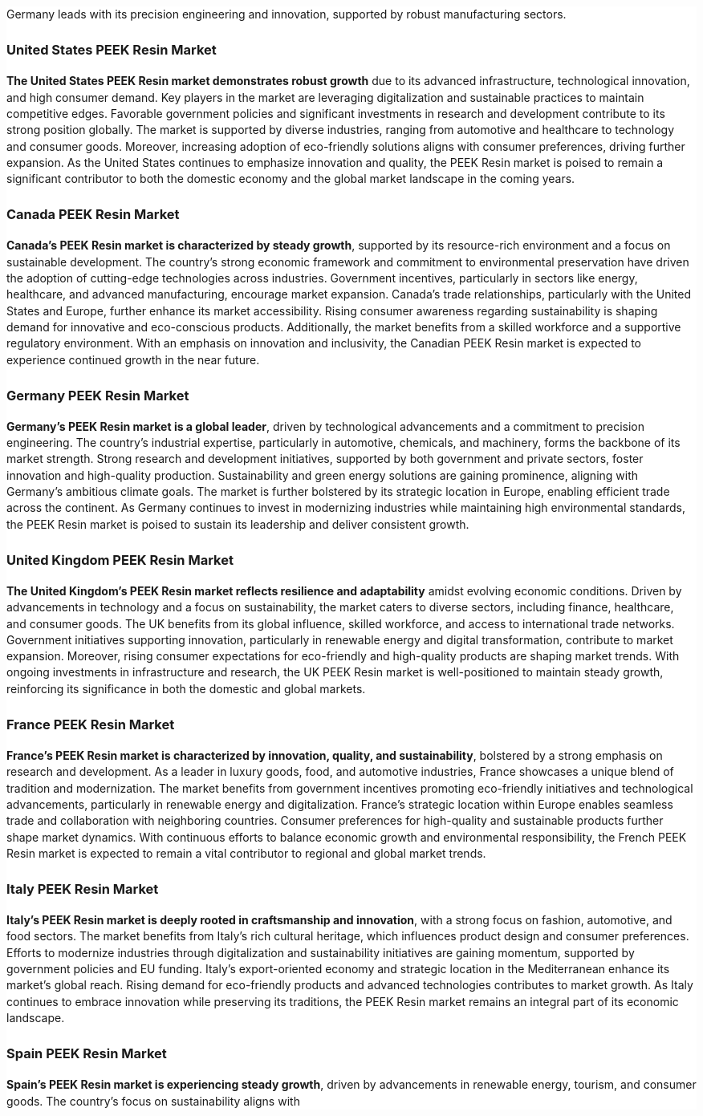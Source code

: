 Germany leads with its precision engineering and innovation, supported by robust manufacturing sectors.</span></em></p></blockquote><h3><strong>United States PEEK Resin Market</strong></h3><p><strong>The United States PEEK Resin market demonstrates robust growth</strong> due to its advanced infrastructure, technological innovation, and high consumer demand. Key players in the market are leveraging digitalization and sustainable practices to maintain competitive edges. Favorable government policies and significant investments in research and development contribute to its strong position globally. The market is supported by diverse industries, ranging from automotive and healthcare to technology and consumer goods. Moreover, increasing adoption of eco-friendly solutions aligns with consumer preferences, driving further expansion. As the United States continues to emphasize innovation and quality, the PEEK Resin market is poised to remain a significant contributor to both the domestic economy and the global market landscape in the coming years.</p><h3><strong>Canada PEEK Resin Market</strong></h3><p><strong>Canada&rsquo;s PEEK Resin market is characterized by steady growth</strong>, supported by its resource-rich environment and a focus on sustainable development. The country&rsquo;s strong economic framework and commitment to environmental preservation have driven the adoption of cutting-edge technologies across industries. Government incentives, particularly in sectors like energy, healthcare, and advanced manufacturing, encourage market expansion. Canada&rsquo;s trade relationships, particularly with the United States and Europe, further enhance its market accessibility. Rising consumer awareness regarding sustainability is shaping demand for innovative and eco-conscious products. Additionally, the market benefits from a skilled workforce and a supportive regulatory environment. With an emphasis on innovation and inclusivity, the Canadian PEEK Resin market is expected to experience continued growth in the near future.</p><h3><strong>Germany PEEK Resin Market</strong></h3><p><strong>Germany&rsquo;s PEEK Resin market is a global leader</strong>, driven by technological advancements and a commitment to precision engineering. The country&rsquo;s industrial expertise, particularly in automotive, chemicals, and machinery, forms the backbone of its market strength. Strong research and development initiatives, supported by both government and private sectors, foster innovation and high-quality production. Sustainability and green energy solutions are gaining prominence, aligning with Germany&rsquo;s ambitious climate goals. The market is further bolstered by its strategic location in Europe, enabling efficient trade across the continent. As Germany continues to invest in modernizing industries while maintaining high environmental standards, the PEEK Resin market is poised to sustain its leadership and deliver consistent growth.</p><h3><strong>United Kingdom PEEK Resin Market</strong></h3><p><strong>The United Kingdom&rsquo;s PEEK Resin market reflects resilience and adaptability</strong> amidst evolving economic conditions. Driven by advancements in technology and a focus on sustainability, the market caters to diverse sectors, including finance, healthcare, and consumer goods. The UK benefits from its global influence, skilled workforce, and access to international trade networks. Government initiatives supporting innovation, particularly in renewable energy and digital transformation, contribute to market expansion. Moreover, rising consumer expectations for eco-friendly and high-quality products are shaping market trends. With ongoing investments in infrastructure and research, the UK PEEK Resin market is well-positioned to maintain steady growth, reinforcing its significance in both the domestic and global markets.</p><h3><strong>France PEEK Resin Market</strong></h3><p><strong>France&rsquo;s PEEK Resin market is characterized by innovation, quality, and sustainability</strong>, bolstered by a strong emphasis on research and development. As a leader in luxury goods, food, and automotive industries, France showcases a unique blend of tradition and modernization. The market benefits from government incentives promoting eco-friendly initiatives and technological advancements, particularly in renewable energy and digitalization. France&rsquo;s strategic location within Europe enables seamless trade and collaboration with neighboring countries. Consumer preferences for high-quality and sustainable products further shape market dynamics. With continuous efforts to balance economic growth and environmental responsibility, the French PEEK Resin market is expected to remain a vital contributor to regional and global market trends.</p><h3><strong>Italy PEEK Resin Market</strong></h3><p><strong>Italy&rsquo;s PEEK Resin market is deeply rooted in craftsmanship and innovation</strong>, with a strong focus on fashion, automotive, and food sectors. The market benefits from Italy&rsquo;s rich cultural heritage, which influences product design and consumer preferences. Efforts to modernize industries through digitalization and sustainability initiatives are gaining momentum, supported by government policies and EU funding. Italy&rsquo;s export-oriented economy and strategic location in the Mediterranean enhance its market&rsquo;s global reach. Rising demand for eco-friendly products and advanced technologies contributes to market growth. As Italy continues to embrace innovation while preserving its traditions, the PEEK Resin market remains an integral part of its economic landscape.</p><h3><strong>Spain PEEK Resin Market</strong></h3><p><strong>Spain&rsquo;s PEEK Resin market is experiencing steady growth</strong>, driven by advancements in renewable energy, tourism, and consumer goods. The country&rsquo;s focus on sustainability aligns with